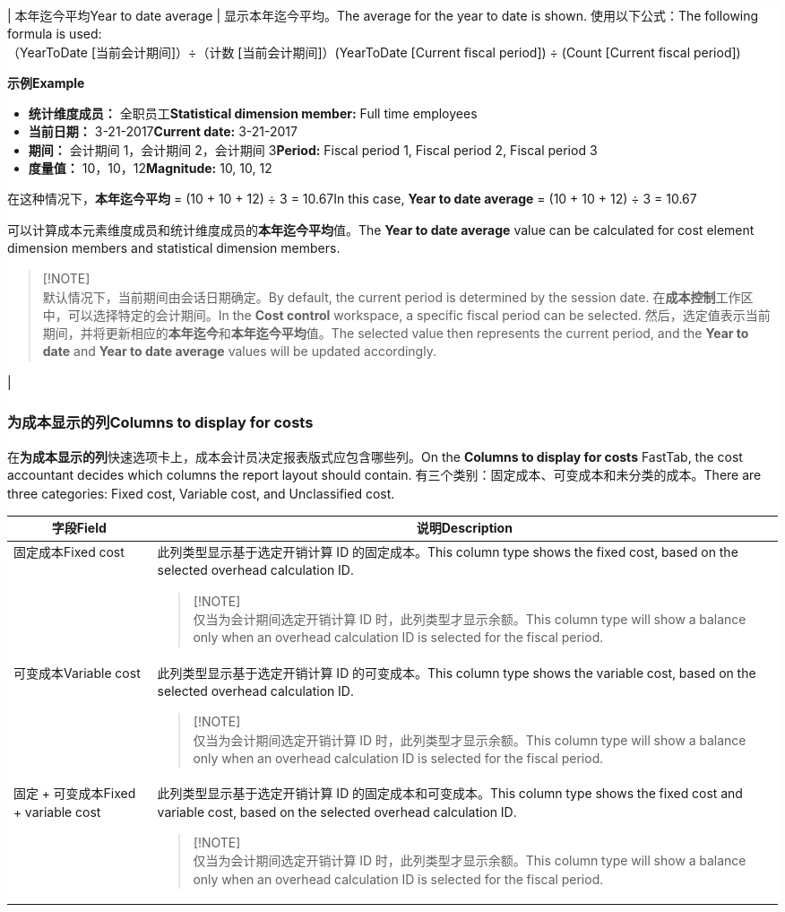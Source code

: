 | <span data-ttu-id="c5343-194">本年迄今平均</span><span class="sxs-lookup"><span data-stu-id="c5343-194">Year to date average</span></span> | <span data-ttu-id="c5343-195">显示本年迄今平均。</span><span class="sxs-lookup"><span data-stu-id="c5343-195">The average for the year to date is shown.</span></span> <span data-ttu-id="c5343-196">使用以下公式：</span><span class="sxs-lookup"><span data-stu-id="c5343-196">The following formula is used:</span></span><br><span data-ttu-id="c5343-197">（YearToDate [当前会计期间]）÷（计数 [当前会计期间]）</span><span class="sxs-lookup"><span data-stu-id="c5343-197">(YearToDate [Current fiscal period]) ÷ (Count [Current fiscal period])</span></span><p><span data-ttu-id="c5343-198"><strong>示例</strong></span><span class="sxs-lookup"><span data-stu-id="c5343-198"><strong>Example</strong></span></span></p><ul><li><span data-ttu-id="c5343-199">**统计维度成员：** 全职员工</span><span class="sxs-lookup"><span data-stu-id="c5343-199">**Statistical dimension member:** Full time employees</span></span></li><li><span data-ttu-id="c5343-200">**当前日期：** 3-21-2017</span><span class="sxs-lookup"><span data-stu-id="c5343-200">**Current date:** 3-21-2017</span></span></li><li><span data-ttu-id="c5343-201">**期间：** 会计期间 1，会计期间 2，会计期间 3</span><span class="sxs-lookup"><span data-stu-id="c5343-201">**Period:** Fiscal period 1, Fiscal period 2, Fiscal period 3</span></span></li><li><span data-ttu-id="c5343-202">**度量值：** 10，10，12</span><span class="sxs-lookup"><span data-stu-id="c5343-202">**Magnitude:** 10, 10, 12</span></span></li></ul><span data-ttu-id="c5343-203">在这种情况下，**本年迄今平均** = (10 + 10 + 12) ÷ 3 = 10.67</span><span class="sxs-lookup"><span data-stu-id="c5343-203">In this case, **Year to date average** = (10 + 10 + 12) ÷ 3 = 10.67</span></span><p><span data-ttu-id="c5343-204">可以计算成本元素维度成员和统计维度成员的**本年迄今平均**值。</span><span class="sxs-lookup"><span data-stu-id="c5343-204">The **Year to date average** value can be calculated for cost element dimension members and statistical dimension members.</span></span></p><blockquote>[!NOTE]<br><span data-ttu-id="c5343-205">默认情况下，当前期间由会话日期确定。</span><span class="sxs-lookup"><span data-stu-id="c5343-205">By default, the current period is determined by the session date.</span></span> <span data-ttu-id="c5343-206">在**成本控制**工作区中，可以选择特定的会计期间。</span><span class="sxs-lookup"><span data-stu-id="c5343-206">In the **Cost control** workspace, a specific fiscal period can be selected.</span></span> <span data-ttu-id="c5343-207">然后，选定值表示当前期间，并将更新相应的**本年迄今**和**本年迄今平均**值。</span><span class="sxs-lookup"><span data-stu-id="c5343-207">The selected value then represents the current period, and the **Year to date** and **Year to date average** values will be updated accordingly.</span></span></blockquote> |

### <a name="columns-to-display-for-costs"></a><span data-ttu-id="c5343-208">为成本显示的列</span><span class="sxs-lookup"><span data-stu-id="c5343-208">Columns to display for costs</span></span>

<span data-ttu-id="c5343-209">在**为成本显示的列**快速选项卡上，成本会计员决定报表版式应包含哪些列。</span><span class="sxs-lookup"><span data-stu-id="c5343-209">On the **Columns to display for costs** FastTab, the cost accountant decides which columns the report layout should contain.</span></span> <span data-ttu-id="c5343-210">有三个类别：固定成本、可变成本和未分类的成本。</span><span class="sxs-lookup"><span data-stu-id="c5343-210">There are three categories: Fixed cost, Variable cost, and Unclassified cost.</span></span>

| <span data-ttu-id="c5343-211">字段</span><span class="sxs-lookup"><span data-stu-id="c5343-211">Field</span></span>                 | <span data-ttu-id="c5343-212">说明</span><span class="sxs-lookup"><span data-stu-id="c5343-212">Description</span></span> |
|-----------------------|-------------|
| <span data-ttu-id="c5343-213">固定成本</span><span class="sxs-lookup"><span data-stu-id="c5343-213">Fixed cost</span></span>            | <span data-ttu-id="c5343-214">此列类型显示基于选定开销计算 ID 的固定成本。</span><span class="sxs-lookup"><span data-stu-id="c5343-214">This column type shows the fixed cost, based on the selected overhead calculation ID.</span></span><blockquote>[!NOTE]<br><span data-ttu-id="c5343-215">仅当为会计期间选定开销计算 ID 时，此列类型才显示余额。</span><span class="sxs-lookup"><span data-stu-id="c5343-215">This column type will show a balance only when an overhead calculation ID is selected for the fiscal period.</span></span></blockquote> |
| <span data-ttu-id="c5343-216">可变成本</span><span class="sxs-lookup"><span data-stu-id="c5343-216">Variable cost</span></span>         | <span data-ttu-id="c5343-217">此列类型显示基于选定开销计算 ID 的可变成本。</span><span class="sxs-lookup"><span data-stu-id="c5343-217">This column type shows the variable cost, based on the selected overhead calculation ID.</span></span><blockquote>[!NOTE]<br><span data-ttu-id="c5343-218">仅当为会计期间选定开销计算 ID 时，此列类型才显示余额。</span><span class="sxs-lookup"><span data-stu-id="c5343-218">This column type will show a balance only when an overhead calculation ID is selected for the fiscal period.</span></span></blockquote> |
| <span data-ttu-id="c5343-219">固定 + 可变成本</span><span class="sxs-lookup"><span data-stu-id="c5343-219">Fixed + variable cost</span></span> | <span data-ttu-id="c5343-220">此列类型显示基于选定开销计算 ID 的固定成本和可变成本。</span><span class="sxs-lookup"><span data-stu-id="c5343-220">This column type shows the fixed cost and variable cost, based on the selected overhead calculation ID.</span></span><blockquote>[!NOTE]<br><span data-ttu-id="c5343-221">仅当为会计期间选定开销计算 ID 时，此列类型才显示余额。</span><span class="sxs-lookup"><span data-stu-id="c5343-221">This column type will show a balance only when an overhead calculation ID is selected for the fiscal period.</span></span></blockquote> |